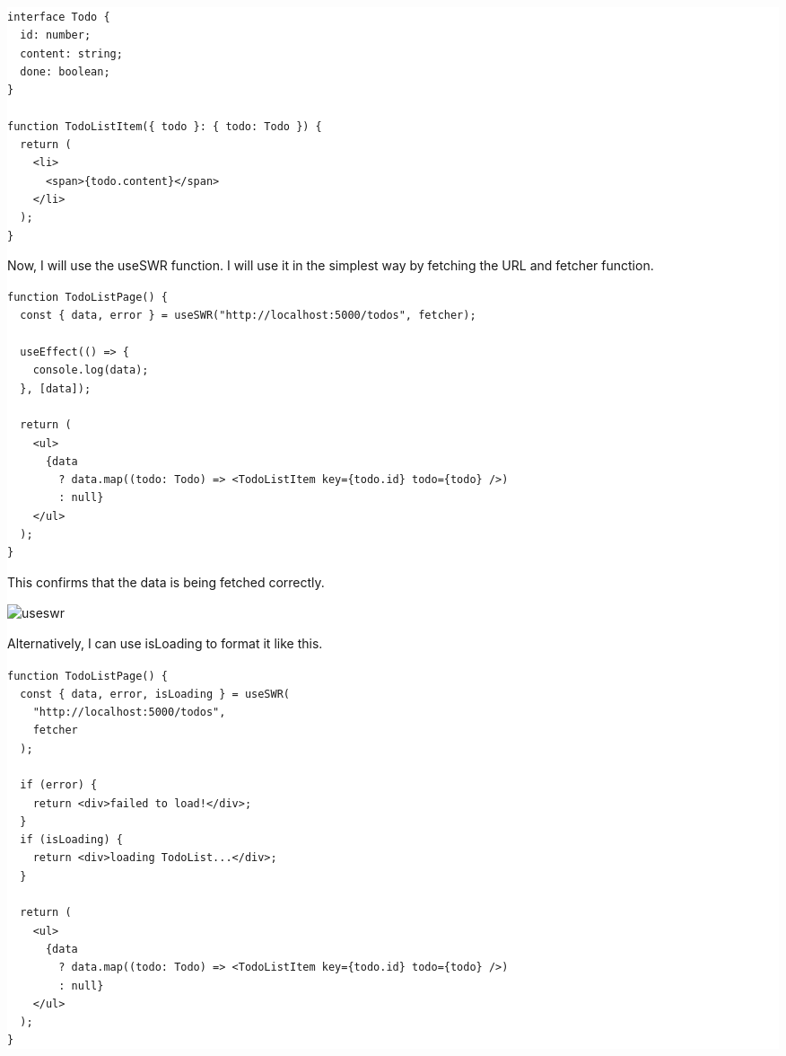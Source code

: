 ```tsx
interface Todo {
  id: number;
  content: string;
  done: boolean;
}

function TodoListItem({ todo }: { todo: Todo }) {
  return (
    <li>
      <span>{todo.content}</span>
    </li>
  );
}
```

Now, I will use the useSWR function. I will use it in the simplest way by fetching the URL and fetcher function.

```tsx
function TodoListPage() {
  const { data, error } = useSWR("http://localhost:5000/todos", fetcher);

  useEffect(() => {
    console.log(data);
  }, [data]);

  return (
    <ul>
      {data
        ? data.map((todo: Todo) => <TodoListItem key={todo.id} todo={todo} />)
        : null}
    </ul>
  );
}
```

This confirms that the data is being fetched correctly.

![useswr](./useswr-res.png)

Alternatively, I can use isLoading to format it like this.

```tsx
function TodoListPage() {
  const { data, error, isLoading } = useSWR(
    "http://localhost:5000/todos",
    fetcher
  );

  if (error) {
    return <div>failed to load!</div>;
  }
  if (isLoading) {
    return <div>loading TodoList...</div>;
  }

  return (
    <ul>
      {data
        ? data.map((todo: Todo) => <TodoListItem key={todo.id} todo={todo} />)
        : null}
    </ul>
  );
}
```
